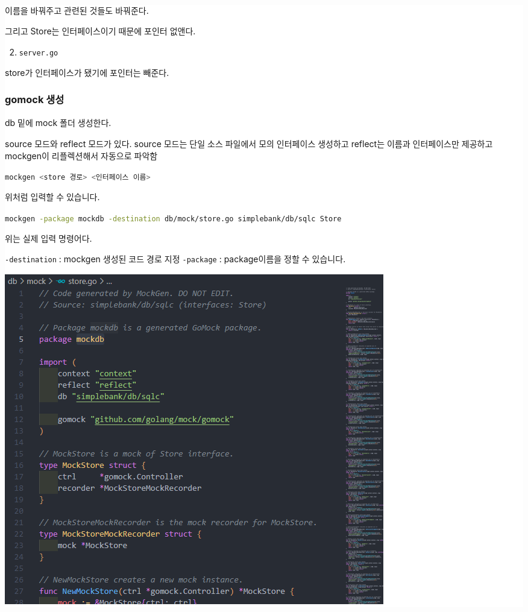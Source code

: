 이름을 바꿔주고 관련된 것들도 바꿔준다.

그리고 Store는 인터페이스이기 때문에 포인터 없앤다.

2. `server.go`

store가 인터페이스가 됐기에 포인터는 빼준다.

### gomock 생성

db 밑에 mock 폴더 생성한다.

source 모드와 reflect 모드가 있다. source 모드는 단일 소스 파일에서 모의 인터페이스 생성하고 reflect는 이름과 인터페이스만 제공하고 mockgen이 리플렉션해서 자동으로 파악함


```bash
mockgen <store 경로> <인터페이스 이름>
```

위처럼 입력할 수 있습니다.

```bash
mockgen -package mockdb -destination db/mock/store.go simplebank/db/sqlc Store
```

위는 실제 입력 명령어다.

`-destination` : mockgen 생성된 코드 경로 지정
`-package` : package이름을 정할 수 있습니다.

![Alt text](./img/14/image1.png)
